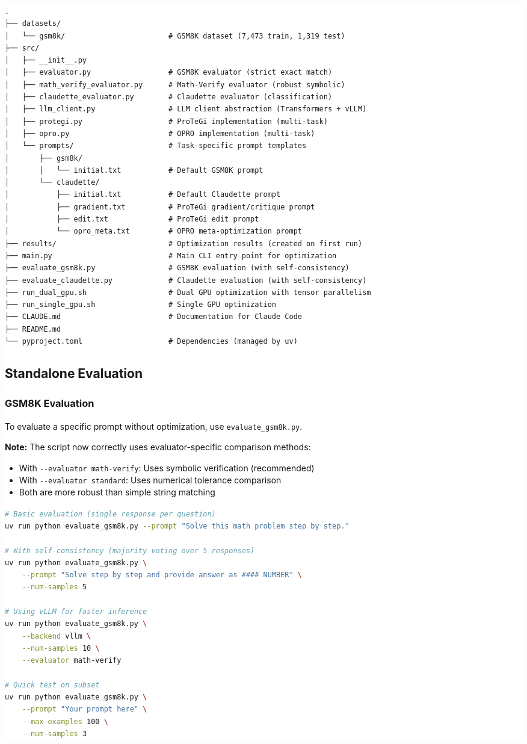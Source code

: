```
.
├── datasets/
│   └── gsm8k/                        # GSM8K dataset (7,473 train, 1,319 test)
├── src/
│   ├── __init__.py
│   ├── evaluator.py                  # GSM8K evaluator (strict exact match)
│   ├── math_verify_evaluator.py      # Math-Verify evaluator (robust symbolic)
│   ├── claudette_evaluator.py        # Claudette evaluator (classification)
│   ├── llm_client.py                 # LLM client abstraction (Transformers + vLLM)
│   ├── protegi.py                    # ProTeGi implementation (multi-task)
│   ├── opro.py                       # OPRO implementation (multi-task)
│   └── prompts/                      # Task-specific prompt templates
│       ├── gsm8k/
│       │   └── initial.txt           # Default GSM8K prompt
│       └── claudette/
│           ├── initial.txt           # Default Claudette prompt
│           ├── gradient.txt          # ProTeGi gradient/critique prompt
│           ├── edit.txt              # ProTeGi edit prompt
│           └── opro_meta.txt         # OPRO meta-optimization prompt
├── results/                          # Optimization results (created on first run)
├── main.py                           # Main CLI entry point for optimization
├── evaluate_gsm8k.py                 # GSM8K evaluation (with self-consistency)
├── evaluate_claudette.py             # Claudette evaluation (with self-consistency)
├── run_dual_gpu.sh                   # Dual GPU optimization with tensor parallelism
├── run_single_gpu.sh                 # Single GPU optimization
├── CLAUDE.md                         # Documentation for Claude Code
├── README.md
└── pyproject.toml                    # Dependencies (managed by uv)
```

## Standalone Evaluation

### GSM8K Evaluation

To evaluate a specific prompt without optimization, use `evaluate_gsm8k.py`.

**Note:** The script now correctly uses evaluator-specific comparison methods:
- With `--evaluator math-verify`: Uses symbolic verification (recommended)
- With `--evaluator standard`: Uses numerical tolerance comparison
- Both are more robust than simple string matching

```bash
# Basic evaluation (single response per question)
uv run python evaluate_gsm8k.py --prompt "Solve this math problem step by step."

# With self-consistency (majority voting over 5 responses)
uv run python evaluate_gsm8k.py \
    --prompt "Solve step by step and provide answer as #### NUMBER" \
    --num-samples 5

# Using vLLM for faster inference
uv run python evaluate_gsm8k.py \
    --backend vllm \
    --num-samples 10 \
    --evaluator math-verify

# Quick test on subset
uv run python evaluate_gsm8k.py \
    --prompt "Your prompt here" \
    --max-examples 100 \
    --num-samples 3
```
